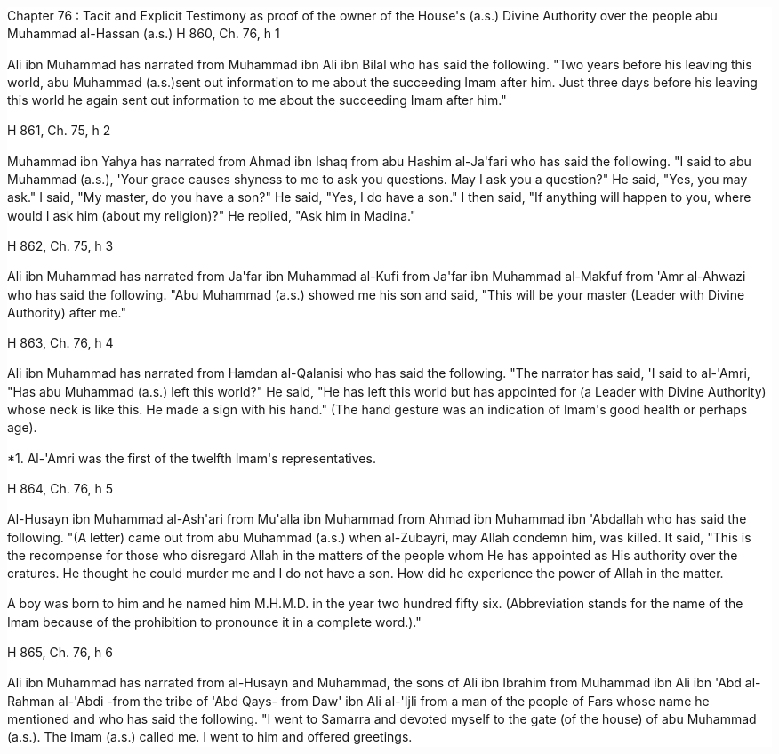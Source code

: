 
Chapter 76 : Tacit and Explicit Testimony as proof of the owner of the
House's (a.s.) Divine Authority over the people abu Muhammad al-Hassan
(a.s.) H 860, Ch. 76, h 1

Ali ibn Muhammad has narrated from Muhammad ibn Ali ibn Bilal who has
said the following. "Two years before his leaving this world, abu
Muhammad (a.s.)sent out information to me about the succeeding Imam
after him. Just three days before his leaving this world he again sent
out information to me about the succeeding Imam after him."

H 861, Ch. 75, h 2

Muhammad ibn Yahya has narrated from Ahmad ibn Ishaq from abu Hashim
al-Ja'fari who has said the following. "I said to abu Muhammad (a.s.),
'Your grace causes shyness to me to ask you questions. May I ask you a
question?" He said, "Yes, you may ask." I said, "My master, do you have
a son?" He said, "Yes, I do have a son." I then said, "If anything will
happen to you, where would I ask him (about my religion)?" He replied,
"Ask him in Madina."

H 862, Ch. 75, h 3

Ali ibn Muhammad has narrated from Ja'far ibn Muhammad al-Kufi from
Ja'far ibn Muhammad al-Makfuf from 'Amr al-Ahwazi who has said the
following. "Abu Muhammad (a.s.) showed me his son and said, "This will
be your master (Leader with Divine Authority) after me."

H 863, Ch. 76, h 4

Ali ibn Muhammad has narrated from Hamdan al-Qalanisi who has said the
following. "The narrator has said, 'I said to al-'Amri, "Has abu
Muhammad (a.s.) left this world?" He said, "He has left this world but
has appointed for (a Leader with Divine Authority) whose neck is like
this. He made a sign with his hand." (The hand gesture was an indication
of Imam's good health or perhaps age).

\*1. Al-'Amri was the first of the twelfth Imam's representatives.

H 864, Ch. 76, h 5

Al-Husayn ibn Muhammad al-Ash'ari from Mu'alla ibn Muhammad from Ahmad
ibn Muhammad ibn 'Abdallah who has said the following. "(A letter) came
out from abu Muhammad (a.s.) when al-Zubayri, may Allah condemn him, was
killed. It said, "This is the recompense for those who disregard Allah
in the matters of the people whom He has appointed as His authority over
the cratures. He thought he could murder me and I do not have a son. How
did he experience the power of Allah in the matter.

A boy was born to him and he named him M.H.M.D. in the year two hundred
fifty six. (Abbreviation stands for the name of the Imam because of the
prohibition to pronounce it in a complete word.)."

H 865, Ch. 76, h 6

Ali ibn Muhammad has narrated from al-Husayn and Muhammad, the sons of
Ali ibn Ibrahim from Muhammad ibn Ali ibn 'Abd al-Rahman al-'Abdi -from
the tribe of 'Abd Qays- from Daw' ibn Ali al-'Ijli from a man of the
people of Fars whose name he mentioned and who has said the following.
"I went to Samarra and devoted myself to the gate (of the house) of abu
Muhammad (a.s.). The Imam (a.s.) called me. I went to him and offered
greetings.
